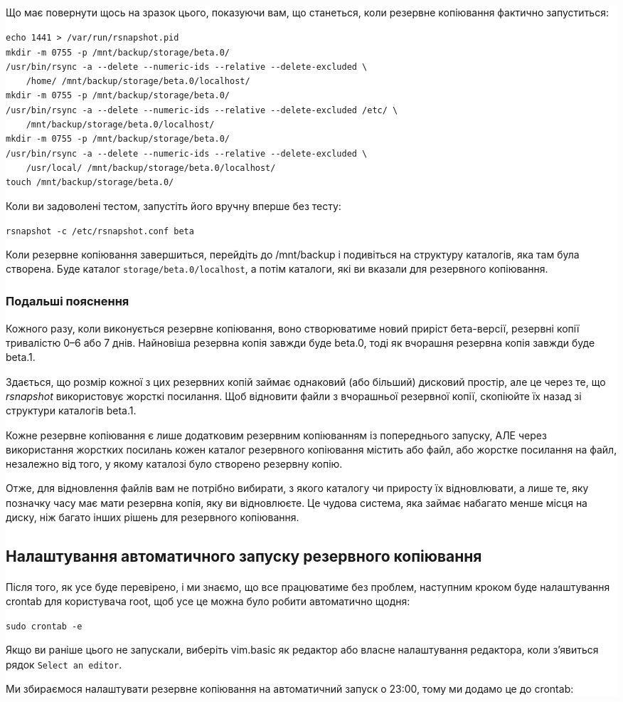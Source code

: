 Що має повернути щось на зразок цього, показуючи вам, що станеться, коли резервне копіювання фактично запуститься:

```
echo 1441 > /var/run/rsnapshot.pid
mkdir -m 0755 -p /mnt/backup/storage/beta.0/
/usr/bin/rsync -a --delete --numeric-ids --relative --delete-excluded \
    /home/ /mnt/backup/storage/beta.0/localhost/
mkdir -m 0755 -p /mnt/backup/storage/beta.0/
/usr/bin/rsync -a --delete --numeric-ids --relative --delete-excluded /etc/ \
    /mnt/backup/storage/beta.0/localhost/
mkdir -m 0755 -p /mnt/backup/storage/beta.0/
/usr/bin/rsync -a --delete --numeric-ids --relative --delete-excluded \
    /usr/local/ /mnt/backup/storage/beta.0/localhost/
touch /mnt/backup/storage/beta.0/
```

Коли ви задоволені тестом, запустіть його вручну вперше без тесту:

`rsnapshot -c /etc/rsnapshot.conf beta`

Коли резервне копіювання завершиться, перейдіть до /mnt/backup і подивіться на структуру каталогів, яка там була створена. Буде каталог `storage/beta.0/localhost`, а потім каталоги, які ви вказали для резервного копіювання.

### Подальші пояснення

Кожного разу, коли виконується резервне копіювання, воно створюватиме новий приріст бета-версії, резервні копії тривалістю 0–6 або 7 днів. Найновіша резервна копія завжди буде beta.0, тоді як вчорашня резервна копія завжди буде beta.1.

Здається, що розмір кожної з цих резервних копій займає однаковий (або більший) дисковий простір, але це через те, що _rsnapshot_ використовує жорсткі посилання. Щоб відновити файли з вчорашньої резервної копії, скопіюйте їх назад зі структури каталогів beta.1.

Кожне резервне копіювання є лише додатковим резервним копіюванням із попереднього запуску, АЛЕ через використання жорстких посилань кожен каталог резервного копіювання містить або файл, або жорстке посилання на файл, незалежно від того, у якому каталозі було створено резервну копію.

Отже, для відновлення файлів вам не потрібно вибирати, з якого каталогу чи приросту їх відновлювати, а лише те, яку позначку часу має мати резервна копія, яку ви відновлюєте. Це чудова система, яка займає набагато менше місця на диску, ніж багато інших рішень для резервного копіювання.

## Налаштування автоматичного запуску резервного копіювання

Після того, як усе буде перевірено, і ми знаємо, що все працюватиме без проблем, наступним кроком буде налаштування crontab для користувача root, щоб усе це можна було робити автоматично щодня:

`sudo crontab -e`

Якщо ви раніше цього не запускали, виберіть vim.basic як редактор або власне налаштування редактора, коли з’явиться рядок `Select an editor`.

Ми збираємося налаштувати резервне копіювання на автоматичний запуск о 23:00, тому ми додамо це до crontab:
